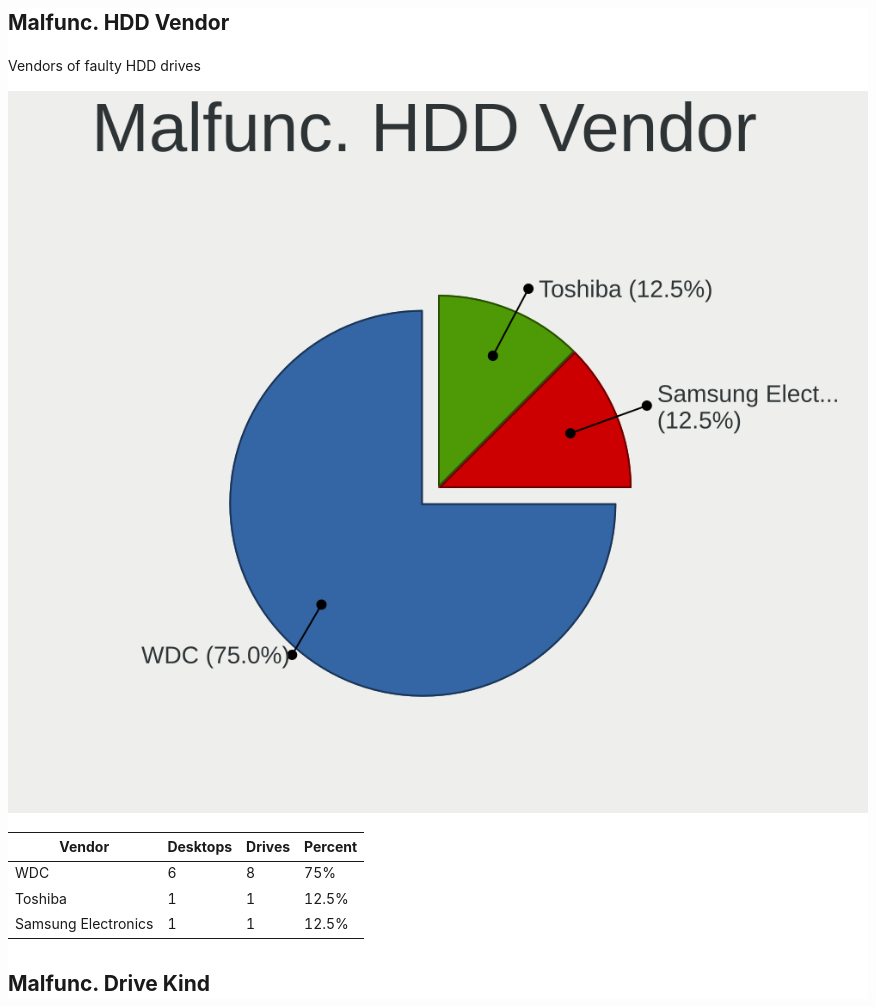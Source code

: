 Malfunc. HDD Vendor
-------------------

Vendors of faulty HDD drives

![Malfunc. HDD Vendor](./images/pie_chart_bsd/drive_malfunc_hdd_vendor.svg)


| Vendor              | Desktops | Drives | Percent |
|---------------------|----------|--------|---------|
| WDC                 | 6        | 8      | 75%     |
| Toshiba             | 1        | 1      | 12.5%   |
| Samsung Electronics | 1        | 1      | 12.5%   |

Malfunc. Drive Kind
-------------------
